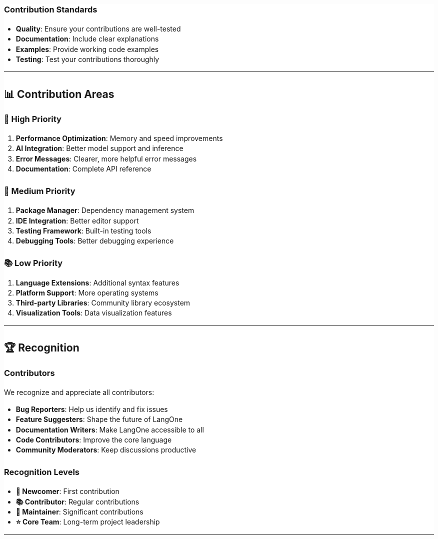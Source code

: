 ### Contribution Standards
- **Quality**: Ensure your contributions are well-tested
- **Documentation**: Include clear explanations
- **Examples**: Provide working code examples
- **Testing**: Test your contributions thoroughly

---

## 📊 Contribution Areas

### 🚀 High Priority
1. **Performance Optimization**: Memory and speed improvements
2. **AI Integration**: Better model support and inference
3. **Error Messages**: Clearer, more helpful error messages
4. **Documentation**: Complete API reference

### 🔧 Medium Priority
1. **Package Manager**: Dependency management system
2. **IDE Integration**: Better editor support
3. **Testing Framework**: Built-in testing tools
4. **Debugging Tools**: Better debugging experience

### 📚 Low Priority
1. **Language Extensions**: Additional syntax features
2. **Platform Support**: More operating systems
3. **Third-party Libraries**: Community library ecosystem
4. **Visualization Tools**: Data visualization features

---

## 🏆 Recognition

### Contributors
We recognize and appreciate all contributors:

- **Bug Reporters**: Help us identify and fix issues
- **Feature Suggesters**: Shape the future of LangOne
- **Documentation Writers**: Make LangOne accessible to all
- **Code Contributors**: Improve the core language
- **Community Moderators**: Keep discussions productive

### Recognition Levels
- **🌱 Newcomer**: First contribution
- **📚 Contributor**: Regular contributions
- **🚀 Maintainer**: Significant contributions
- **⭐ Core Team**: Long-term project leadership

---
